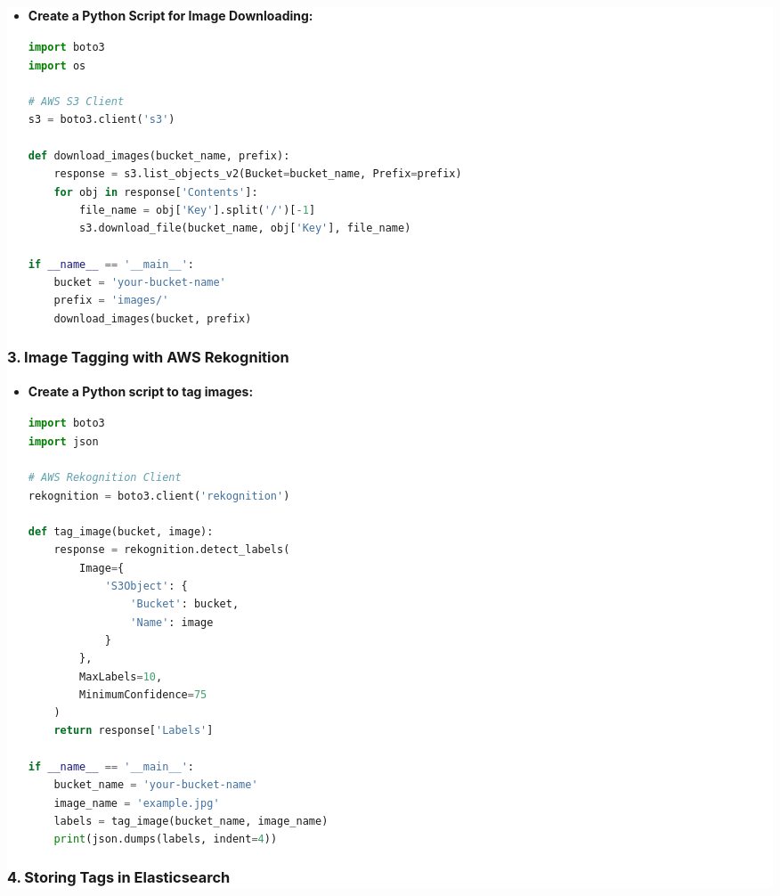 - **Create a Python Script for Image Downloading:**

  ```python
  import boto3
  import os

  # AWS S3 Client
  s3 = boto3.client('s3')

  def download_images(bucket_name, prefix):
      response = s3.list_objects_v2(Bucket=bucket_name, Prefix=prefix)
      for obj in response['Contents']:
          file_name = obj['Key'].split('/')[-1]
          s3.download_file(bucket_name, obj['Key'], file_name)

  if __name__ == '__main__':
      bucket = 'your-bucket-name'
      prefix = 'images/'
      download_images(bucket, prefix)
  ```

### **3. Image Tagging with AWS Rekognition**

- **Create a Python script to tag images:**

  ```python
  import boto3
  import json

  # AWS Rekognition Client
  rekognition = boto3.client('rekognition')

  def tag_image(bucket, image):
      response = rekognition.detect_labels(
          Image={
              'S3Object': {
                  'Bucket': bucket,
                  'Name': image
              }
          },
          MaxLabels=10,
          MinimumConfidence=75
      )
      return response['Labels']

  if __name__ == '__main__':
      bucket_name = 'your-bucket-name'
      image_name = 'example.jpg'
      labels = tag_image(bucket_name, image_name)
      print(json.dumps(labels, indent=4))
  ```

### **4. Storing Tags in Elasticsearch**
